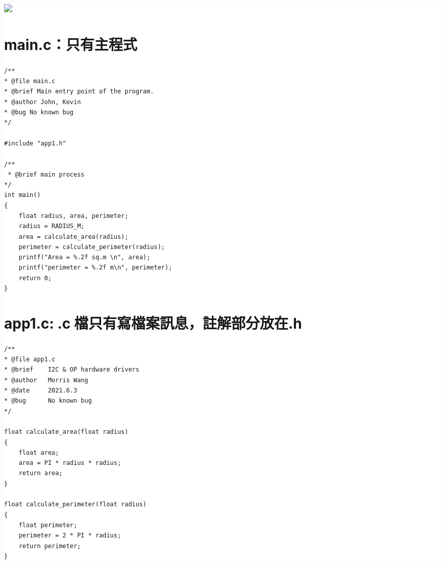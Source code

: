 ![](https://i.imgur.com/YigFBBb.png)


# main.c：只有主程式

```c=
/**
* @file main.c
* @brief Main entry point of the program. 
* @author John, Kevin
* @bug No known bug 
*/

#include "app1.h"

/**
 * @brief main process
*/
int main()
{
    float radius, area, perimeter;
    radius = RADIUS_M;
    area = calculate_area(radius);
    perimeter = calculate_perimeter(radius);
    printf("Area = %.2f sq.m \n", area);
    printf("perimeter = %.2f m\n", perimeter);
    return 0;
}

```

# app1.c: .c 檔只有寫檔案訊息，註解部分放在.h

```
/**
* @file app1.c
* @brief    I2C & OP hardware drivers
* @author	Morris Wang
* @date		2021.6.3
* @bug      No known bug
*/

float calculate_area(float radius)
{
    float area;
    area = PI * radius * radius;
    return area;
}

float calculate_perimeter(float radius)
{
    float perimeter;
    perimeter = 2 * PI * radius;
    return perimeter;
}

```
